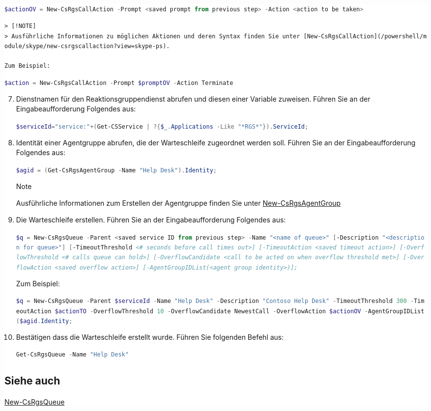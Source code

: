    ```powershell
   $actionOV = New-CsRgsCallAction -Prompt <saved prompt from previous step> -Action <action to be taken>
   ```

    > [!NOTE]
    > Ausführliche Informationen zu möglichen Aktionen und deren Syntax finden Sie unter [New-CsRgsCallAction](/powershell/module/skype/new-csrgscallaction?view=skype-ps). 
  
    Zum Beispiel:
    
   ```powershell
   $action = New-CsRgsCallAction -Prompt $promptOV -Action Terminate
   ```

7. Dienstnamen für den Reaktionsgruppendienst abrufen und diesen einer Variable zuweisen. Führen Sie an der Eingabeaufforderung Folgendes aus:
    
   ```powershell
   $serviceId="service:"+(Get-CSService | ?{$_.Applications -Like "*RGS*"}).ServiceId;
   ```

8. Identität einer Agentgruppe abrufen, die der Warteschleife zugeordnet werden soll. Führen Sie an der Eingabeaufforderung Folgendes aus:
    
   ```powershell
   $agid = (Get-CsRgsAgentGroup -Name "Help Desk").Identity;
   ```

    > [!NOTE]
    > Ausführliche Informationen zum Erstellen der Agentgruppe finden Sie unter [New-CsRgsAgentGroup](/powershell/module/skype/new-csrgsagentgroup?view=skype-ps)
  
9. Die Warteschleife erstellen. Führen Sie an der Eingabeaufforderung Folgendes aus:
    
   ```powershell
   $q = New-CsRgsQueue -Parent <saved service ID from previous step> -Name "<name of queue>" [-Description "<description for queue>"] [-TimeoutThreshold <# seconds before call times out>] [-TimeoutAction <saved timeout action>] [-OverflowThreshold <# calls queue can hold>] [-OverflowCandidate <call to be acted on when overflow threshold met>] [-OverflowAction <saved overflow action>] [-AgentGroupIDList(<agent group identity>)];
   ```

   Zum Beispiel:
    
   ```powershell
   $q = New-CsRgsQueue -Parent $serviceId -Name "Help Desk" -Description "Contoso Help Desk" -TimeoutThreshold 300 -TimeoutAction $actionTO -OverflowThreshold 10 -OverflowCandidate NewestCall -OverflowAction $actionOV -AgentGroupIDList($agid.Identity;
   ```

10. Bestätigen dass die Warteschleife erstellt wurde. Führen Sie folgenden Befehl aus:
    
    ```powershell
    Get-CsRgsQueue -Name "Help Desk"
    ```

## <a name="see-also"></a>Siehe auch

[New-CsRgsQueue](/powershell/module/skype/new-csrgsqueue?view=skype-ps)
  
